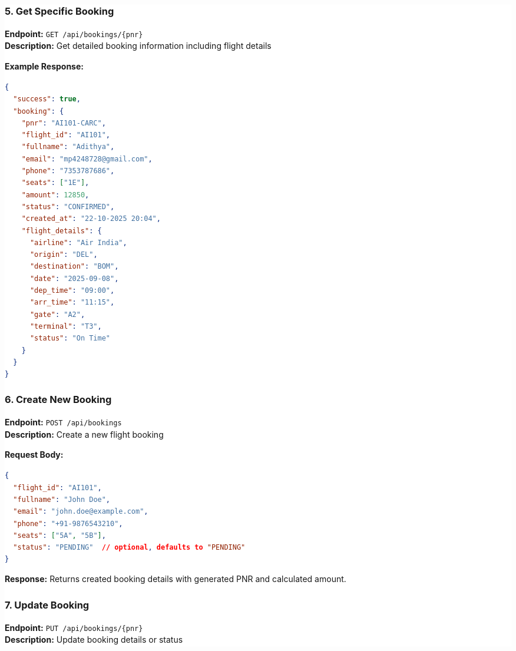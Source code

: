 ### 5. Get Specific Booking
**Endpoint:** `GET /api/bookings/{pnr}`  
**Description:** Get detailed booking information including flight details

**Example Response:**
```json
{
  "success": true,
  "booking": {
    "pnr": "AI101-CARC",
    "flight_id": "AI101",
    "fullname": "Adithya",
    "email": "mp4248728@gmail.com",
    "phone": "7353787686",
    "seats": ["1E"],
    "amount": 12850,
    "status": "CONFIRMED",
    "created_at": "22-10-2025 20:04",
    "flight_details": {
      "airline": "Air India",
      "origin": "DEL",
      "destination": "BOM",
      "date": "2025-09-08",
      "dep_time": "09:00",
      "arr_time": "11:15",
      "gate": "A2",
      "terminal": "T3",
      "status": "On Time"
    }
  }
}
```

### 6. Create New Booking
**Endpoint:** `POST /api/bookings`  
**Description:** Create a new flight booking

**Request Body:**
```json
{
  "flight_id": "AI101",
  "fullname": "John Doe",
  "email": "john.doe@example.com",
  "phone": "+91-9876543210",
  "seats": ["5A", "5B"],
  "status": "PENDING"  // optional, defaults to "PENDING"
}
```

**Response:** Returns created booking details with generated PNR and calculated amount.

### 7. Update Booking
**Endpoint:** `PUT /api/bookings/{pnr}`  
**Description:** Update booking details or status
